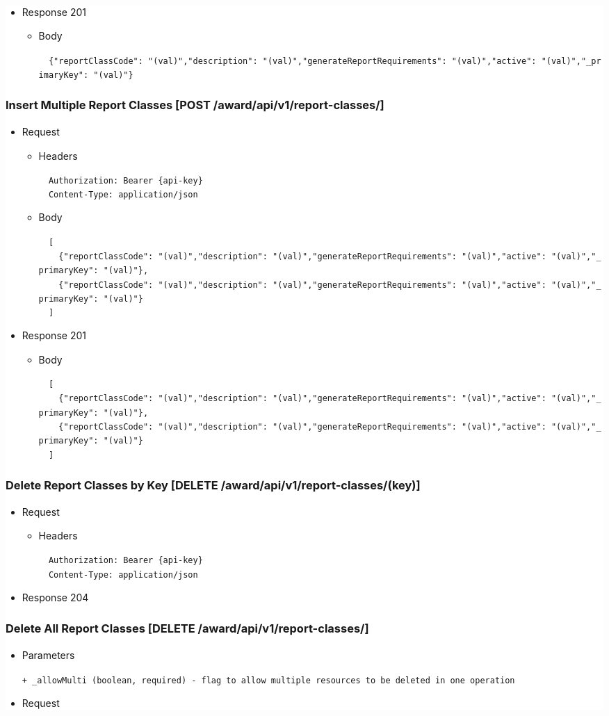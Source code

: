 + Response 201
    
    + Body
            
            {"reportClassCode": "(val)","description": "(val)","generateReportRequirements": "(val)","active": "(val)","_primaryKey": "(val)"}
            
### Insert Multiple Report Classes [POST /award/api/v1/report-classes/]

+ Request

    + Headers

            Authorization: Bearer {api-key}   
            Content-Type: application/json

    + Body
    
            [
              {"reportClassCode": "(val)","description": "(val)","generateReportRequirements": "(val)","active": "(val)","_primaryKey": "(val)"},
              {"reportClassCode": "(val)","description": "(val)","generateReportRequirements": "(val)","active": "(val)","_primaryKey": "(val)"}
            ]
			
+ Response 201
    
    + Body
            
            [
              {"reportClassCode": "(val)","description": "(val)","generateReportRequirements": "(val)","active": "(val)","_primaryKey": "(val)"},
              {"reportClassCode": "(val)","description": "(val)","generateReportRequirements": "(val)","active": "(val)","_primaryKey": "(val)"}
            ]
            
### Delete Report Classes by Key [DELETE /award/api/v1/report-classes/(key)]
	 
+ Request

    + Headers

            Authorization: Bearer {api-key}
            Content-Type: application/json

+ Response 204

### Delete All Report Classes [DELETE /award/api/v1/report-classes/]

+ Parameters

      + _allowMulti (boolean, required) - flag to allow multiple resources to be deleted in one operation

+ Request
